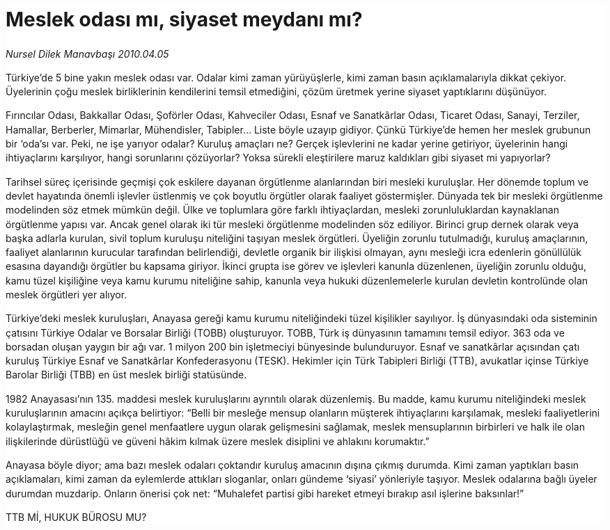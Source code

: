 # Meslek odası mı, siyaset meydanı mı?

*Nursel Dilek Manavbaşı 2010.04.05*

<div class="pNewsDetailMainContent" itemprop="articleBody">
 Türkiye’de 5 bine yakın meslek odası var. Odalar kimi zaman yürüyüşlerle, kimi zaman basın açıklamalarıyla dikkat çekiyor. Üyelerinin çoğu meslek birliklerinin kendilerini temsil etmediğini, çözüm üretmek yerine siyaset yaptıklarını düşünüyor.
 <p class="MsoNormal">
  Fırıncılar Odası, Bakkallar Odası, Şoförler Odası, Kahveciler Odası, Esnaf ve Sanatkârlar Odası, Ticaret Odası, Sanayi, Terziler, Hamallar, Berberler, Mimarlar, Mühendisler, Tabipler… Liste böyle uzayıp gidiyor. Çünkü Türkiye’de hemen her meslek grubunun bir ‘oda’sı var. Peki, ne işe yarıyor odalar? Kuruluş amaçları ne? Gerçek işlevlerini ne kadar yerine getiriyor, üyelerinin hangi ihtiyaçlarını karşılıyor, hangi sorunlarını çözüyorlar? Yoksa sürekli eleştirilere maruz kaldıkları gibi siyaset mi yapıyorlar?
 </p>
 <p class="MsoNormal">
  Tarihsel süreç içerisinde geçmişi çok eskilere dayanan örgütlenme alanlarından biri mesleki kuruluşlar. Her dönemde toplum ve devlet hayatında önemli işlevler üstlenmiş ve çok boyutlu örgütler olarak faaliyet göstermişler. Dünyada tek bir mesleki örgütlenme modelinden söz etmek mümkün değil. Ülke ve toplumlara göre farklı ihtiyaçlardan, mesleki zorunluluklardan kaynaklanan örgütlenme yapısı var. Ancak genel olarak iki tür mesleki örgütlenme modelinden söz ediliyor. Birinci grup dernek olarak veya başka adlarla kurulan, sivil toplum kuruluşu niteliğini taşıyan meslek örgütleri. Üyeliğin zorunlu tutulmadığı, kuruluş amaçlarının, faaliyet alanlarının kurucular tarafından belirlendiği, devletle organik bir ilişkisi olmayan, aynı mesleği icra edenlerin gönüllülük esasına dayandığı örgütler bu kapsama giriyor. İkinci grupta ise görev ve işlevleri kanunla düzenlenen, üyeliğin zorunlu olduğu, kamu tüzel kişiliğine veya kamu kurumu niteliğine sahip, kanunla veya hukuki düzenlemelerle kurulan devletin kontrolünde olan meslek örgütleri yer alıyor.
  <span>
  </span>
 </p>
 <p class="MsoNormal">
  Türkiye’deki meslek kuruluşları, Anayasa gereği kamu kurumu niteliğindeki tüzel kişilikler sayılıyor. İş dünyasındaki oda sisteminin çatısını Türkiye Odalar ve Borsalar Birliği (TOBB) oluşturuyor. TOBB, Türk iş dünyasının tamamını temsil ediyor. 363 oda ve borsadan oluşan yaygın bir ağı var. 1 milyon 200 bin işletmeciyi bünyesinde bulunduruyor. Esnaf ve sanatkârlar açısından çatı kuruluş Türkiye Esnaf ve Sanatkârlar Konfederasyonu (TESK). Hekimler için Türk Tabipleri Birliği (TTB), avukatlar içinse Türkiye Barolar Birliği (TBB) en üst meslek birliği statüsünde.
 </p>
 <p class="MsoNormal">
  1982 Anayasası’nın 135. maddesi meslek kuruluşlarını ayrıntılı olarak düzenlemiş. Bu madde, kamu kurumu niteliğindeki meslek kuruluşlarının amacını açıkça belirtiyor: “Belli bir mesleğe mensup olanların müşterek ihtiyaçlarını karşılamak, mesleki faaliyetlerini kolaylaştırmak, mesleğin genel menfaatlere uygun olarak gelişmesini sağlamak, meslek mensuplarının birbirleri ve halk ile olan ilişkilerinde dürüstlüğü ve güveni hâkim kılmak üzere meslek disiplini ve ahlakını korumaktır.”
 </p>
 <p class="MsoNormal">
  Anayasa böyle diyor; ama bazı meslek odaları çoktandır kuruluş amacının dışına çıkmış durumda. Kimi zaman yaptıkları basın açıklamaları, kimi zaman da eylemlerde attıkları sloganlar, onları gündeme ‘siyasi’ yönleriyle taşıyor. Meslek odalarına bağlı üyeler durumdan muzdarip. Onların önerisi çok net: “Muhalefet partisi gibi hareket etmeyi bırakıp asıl işlerine baksınlar!”
 </p>
 <p class="MsoNormal">
  TTB Mİ, HUKUK BÜROSU MU?
 </p>
 <p class="MsoNormal">